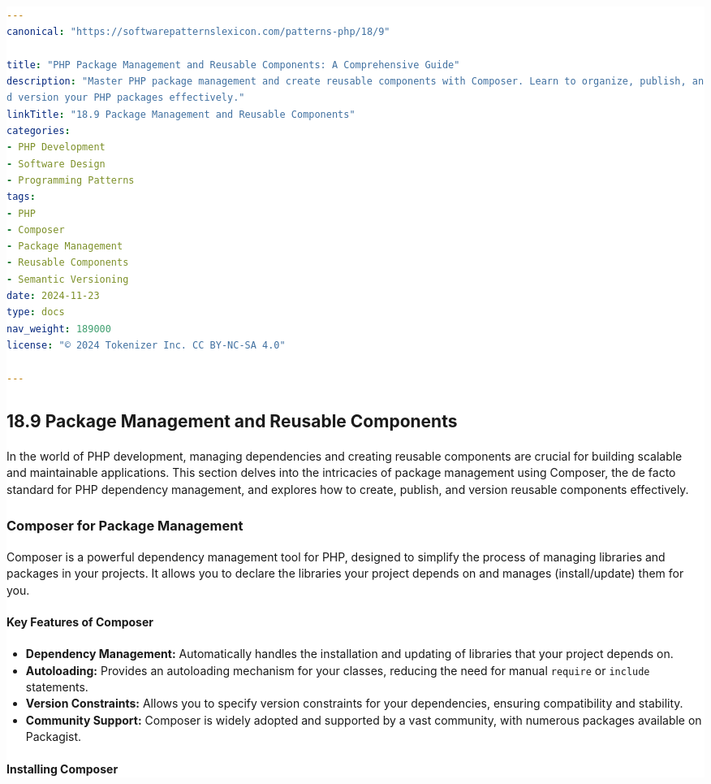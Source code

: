 ```yaml
---
canonical: "https://softwarepatternslexicon.com/patterns-php/18/9"

title: "PHP Package Management and Reusable Components: A Comprehensive Guide"
description: "Master PHP package management and create reusable components with Composer. Learn to organize, publish, and version your PHP packages effectively."
linkTitle: "18.9 Package Management and Reusable Components"
categories:
- PHP Development
- Software Design
- Programming Patterns
tags:
- PHP
- Composer
- Package Management
- Reusable Components
- Semantic Versioning
date: 2024-11-23
type: docs
nav_weight: 189000
license: "© 2024 Tokenizer Inc. CC BY-NC-SA 4.0"

---
```


## 18.9 Package Management and Reusable Components

In the world of PHP development, managing dependencies and creating reusable components are crucial for building scalable and maintainable applications. This section delves into the intricacies of package management using Composer, the de facto standard for PHP dependency management, and explores how to create, publish, and version reusable components effectively.

### Composer for Package Management

Composer is a powerful dependency management tool for PHP, designed to simplify the process of managing libraries and packages in your projects. It allows you to declare the libraries your project depends on and manages (install/update) them for you.

#### Key Features of Composer

- **Dependency Management:** Automatically handles the installation and updating of libraries that your project depends on.
- **Autoloading:** Provides an autoloading mechanism for your classes, reducing the need for manual `require` or `include` statements.
- **Version Constraints:** Allows you to specify version constraints for your dependencies, ensuring compatibility and stability.
- **Community Support:** Composer is widely adopted and supported by a vast community, with numerous packages available on Packagist.

#### Installing Composer
